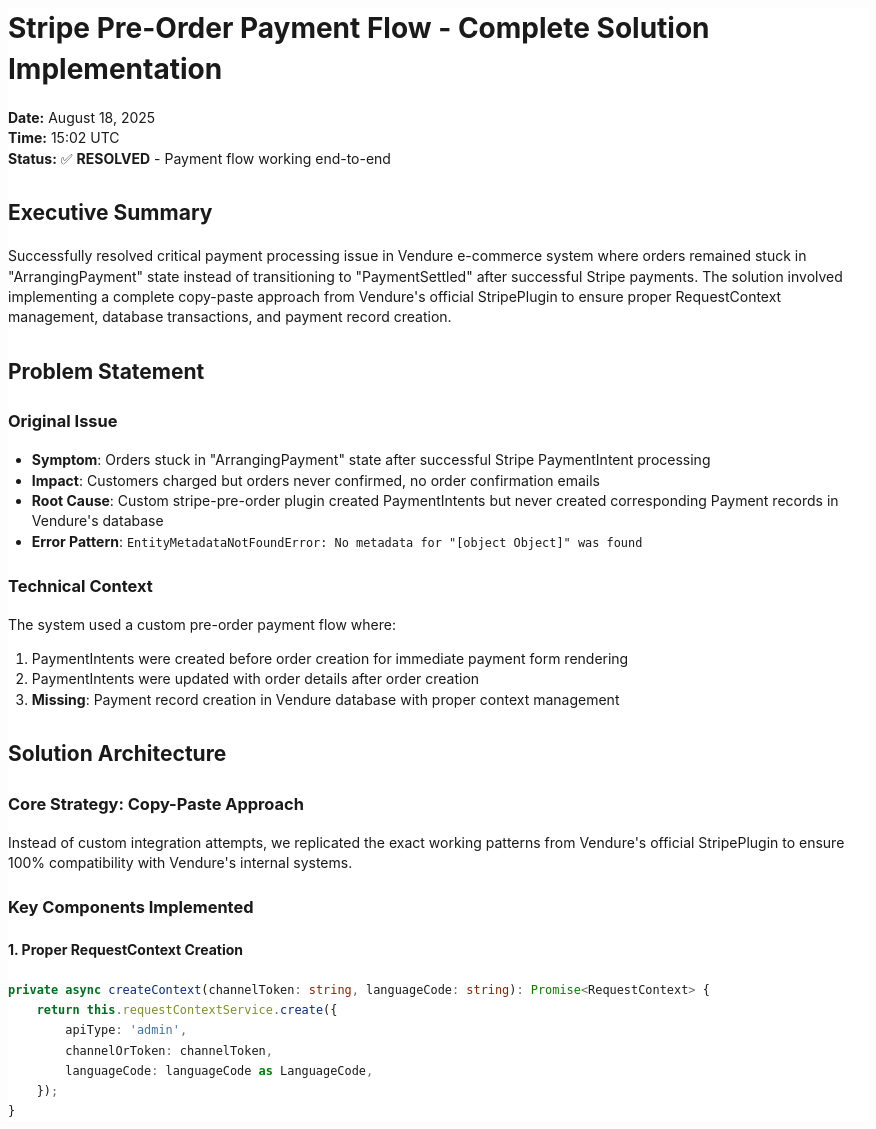 # Stripe Pre-Order Payment Flow - Complete Solution Implementation

**Date:** August 18, 2025  
**Time:** 15:02 UTC  
**Status:** ✅ **RESOLVED** - Payment flow working end-to-end

## Executive Summary

Successfully resolved critical payment processing issue in Vendure e-commerce system where orders remained stuck in "ArrangingPayment" state instead of transitioning to "PaymentSettled" after successful Stripe payments. The solution involved implementing a complete copy-paste approach from Vendure's official StripePlugin to ensure proper RequestContext management, database transactions, and payment record creation.

## Problem Statement

### Original Issue
- **Symptom**: Orders stuck in "ArrangingPayment" state after successful Stripe PaymentIntent processing
- **Impact**: Customers charged but orders never confirmed, no order confirmation emails
- **Root Cause**: Custom stripe-pre-order plugin created PaymentIntents but never created corresponding Payment records in Vendure's database
- **Error Pattern**: `EntityMetadataNotFoundError: No metadata for "[object Object]" was found`

### Technical Context
The system used a custom pre-order payment flow where:
1. PaymentIntents were created before order creation for immediate payment form rendering
2. PaymentIntents were updated with order details after order creation
3. **Missing**: Payment record creation in Vendure database with proper context management

## Solution Architecture

### Core Strategy: Copy-Paste Approach
Instead of custom integration attempts, we replicated the exact working patterns from Vendure's official StripePlugin to ensure 100% compatibility with Vendure's internal systems.

### Key Components Implemented

#### 1. Proper RequestContext Creation
```typescript
private async createContext(channelToken: string, languageCode: string): Promise<RequestContext> {
    return this.requestContextService.create({
        apiType: 'admin',
        channelOrToken: channelToken,
        languageCode: languageCode as LanguageCode,
    });
}
```
